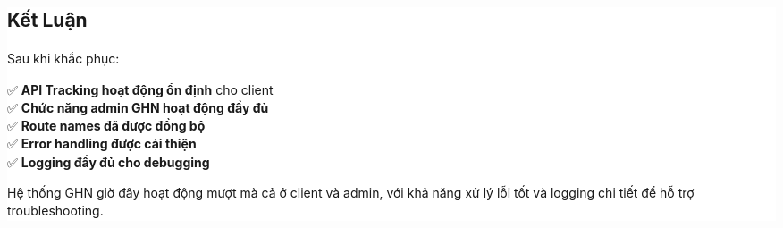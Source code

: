 ## Kết Luận

Sau khi khắc phục:

✅ **API Tracking hoạt động ổn định** cho client  
✅ **Chức năng admin GHN hoạt động đầy đủ**  
✅ **Route names đã được đồng bộ**  
✅ **Error handling được cải thiện**  
✅ **Logging đầy đủ cho debugging**  

Hệ thống GHN giờ đây hoạt động mượt mà cả ở client và admin, với khả năng xử lý lỗi tốt và logging chi tiết để hỗ trợ troubleshooting.